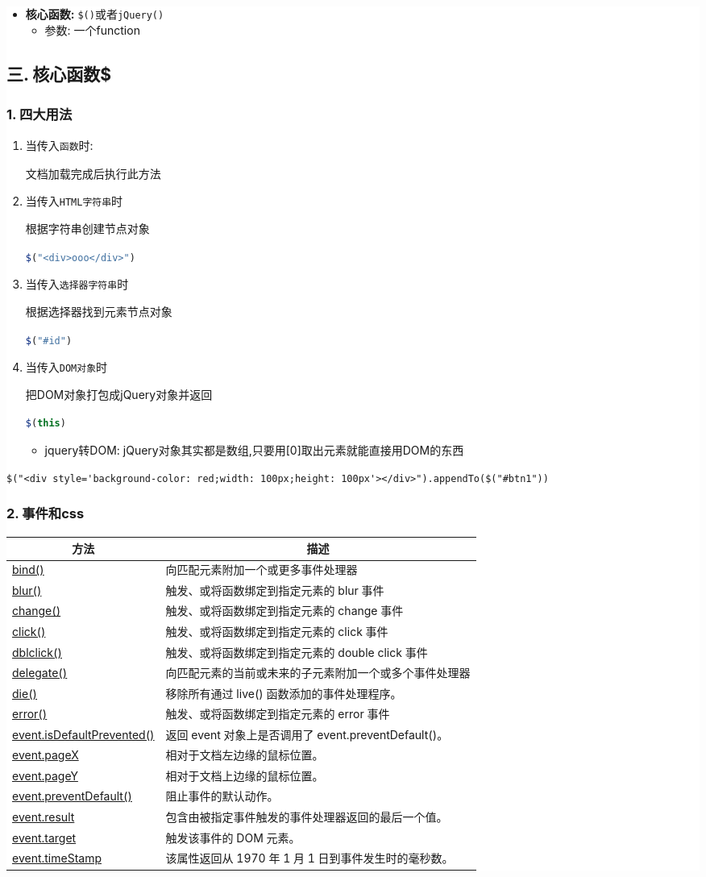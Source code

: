 * __核心函数:__ `$()`或者`jQuery()`
  * 参数: 一个function

## 三. 核心函数$

### 1. 四大用法

1. 当传入`函数`时:

   文档加载完成后执行此方法

2. 当传入`HTML字符串`时

   根据字符串创建节点对象

   ```javascript
   $("<div>ooo</div>")
   ```

3. 当传入`选择器字符串`时

   根据选择器找到元素节点对象

   ```javascript
   $("#id")
   ```

4. 当传入`DOM对象`时

   把DOM对象打包成jQuery对象并返回

   ```javascript
   $(this)
   ```

   * jquery转DOM: jQuery对象其实都是数组,只要用[0]取出元素就能直接用DOM的东西

```javasc
$("<div style='background-color: red;width: 100px;height: 100px'></div>").appendTo($("#btn1"))
```

### 2. 事件和css

| 方法                                                       | 描述                                                         |
| ---------------------------------------------------------- | ------------------------------------------------------------ |
| [bind()](event_bind.asp)                                   | 向匹配元素附加一个或更多事件处理器                           |
| [blur()](event_blur.asp)                                   | 触发、或将函数绑定到指定元素的 blur 事件                     |
| [change()](event_change.asp)                               | 触发、或将函数绑定到指定元素的 change 事件                   |
| [click()](event_click.asp)                                 | 触发、或将函数绑定到指定元素的 click 事件                    |
| [dblclick()](event_dblclick.asp)                           | 触发、或将函数绑定到指定元素的 double click 事件             |
| [delegate()](event_delegate.asp)                           | 向匹配元素的当前或未来的子元素附加一个或多个事件处理器       |
| [die()](event_die.asp)                                     | 移除所有通过 live() 函数添加的事件处理程序。                 |
| [error()](event_error.asp)                                 | 触发、或将函数绑定到指定元素的 error 事件                    |
| [event.isDefaultPrevented()](event_isdefaultprevented.asp) | 返回 event 对象上是否调用了 event.preventDefault()。         |
| [event.pageX](event_pagex.asp)                             | 相对于文档左边缘的鼠标位置。                                 |
| [event.pageY](event_pagey.asp)                             | 相对于文档上边缘的鼠标位置。                                 |
| [event.preventDefault()](event_preventdefault.asp)         | 阻止事件的默认动作。                                         |
| [event.result](event_result.asp)                           | 包含由被指定事件触发的事件处理器返回的最后一个值。           |
| [event.target](event_target.asp)                           | 触发该事件的 DOM 元素。                                      |
| [event.timeStamp](event_timeStamp.asp)                     | 该属性返回从 1970 年 1 月 1 日到事件发生时的毫秒数。         |